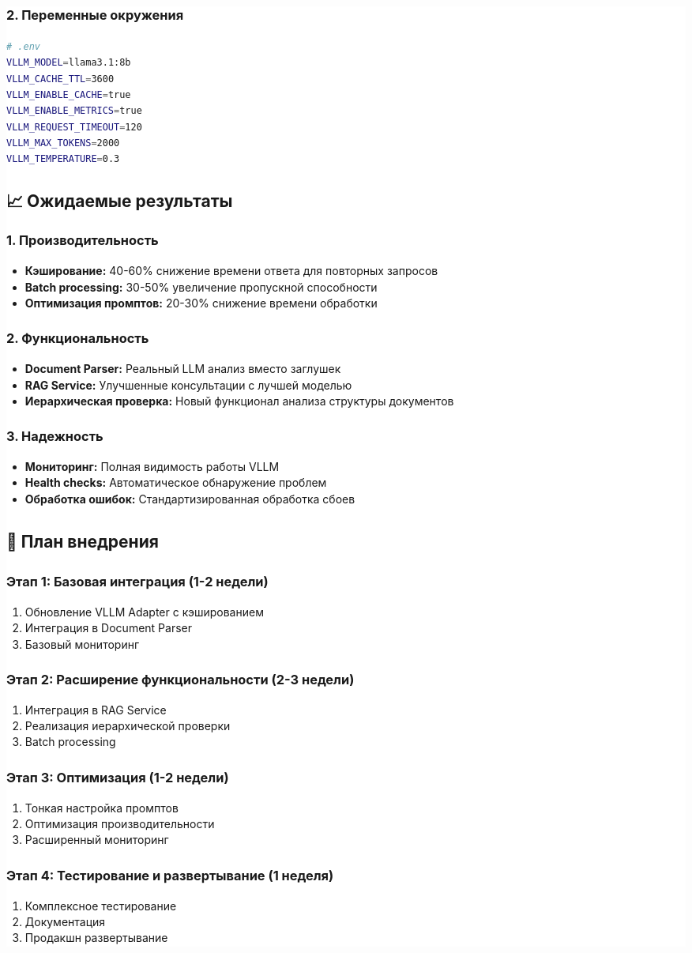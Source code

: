 ### 2. Переменные окружения
```bash
# .env
VLLM_MODEL=llama3.1:8b
VLLM_CACHE_TTL=3600
VLLM_ENABLE_CACHE=true
VLLM_ENABLE_METRICS=true
VLLM_REQUEST_TIMEOUT=120
VLLM_MAX_TOKENS=2000
VLLM_TEMPERATURE=0.3
```

## 📈 Ожидаемые результаты

### 1. Производительность
- **Кэширование:** 40-60% снижение времени ответа для повторных запросов
- **Batch processing:** 30-50% увеличение пропускной способности
- **Оптимизация промптов:** 20-30% снижение времени обработки

### 2. Функциональность
- **Document Parser:** Реальный LLM анализ вместо заглушек
- **RAG Service:** Улучшенные консультации с лучшей моделью
- **Иерархическая проверка:** Новый функционал анализа структуры документов

### 3. Надежность
- **Мониторинг:** Полная видимость работы VLLM
- **Health checks:** Автоматическое обнаружение проблем
- **Обработка ошибок:** Стандартизированная обработка сбоев

## 🚀 План внедрения

### Этап 1: Базовая интеграция (1-2 недели)
1. Обновление VLLM Adapter с кэшированием
2. Интеграция в Document Parser
3. Базовый мониторинг

### Этап 2: Расширение функциональности (2-3 недели)
1. Интеграция в RAG Service
2. Реализация иерархической проверки
3. Batch processing

### Этап 3: Оптимизация (1-2 недели)
1. Тонкая настройка промптов
2. Оптимизация производительности
3. Расширенный мониторинг

### Этап 4: Тестирование и развертывание (1 неделя)
1. Комплексное тестирование
2. Документация
3. Продакшн развертывание
